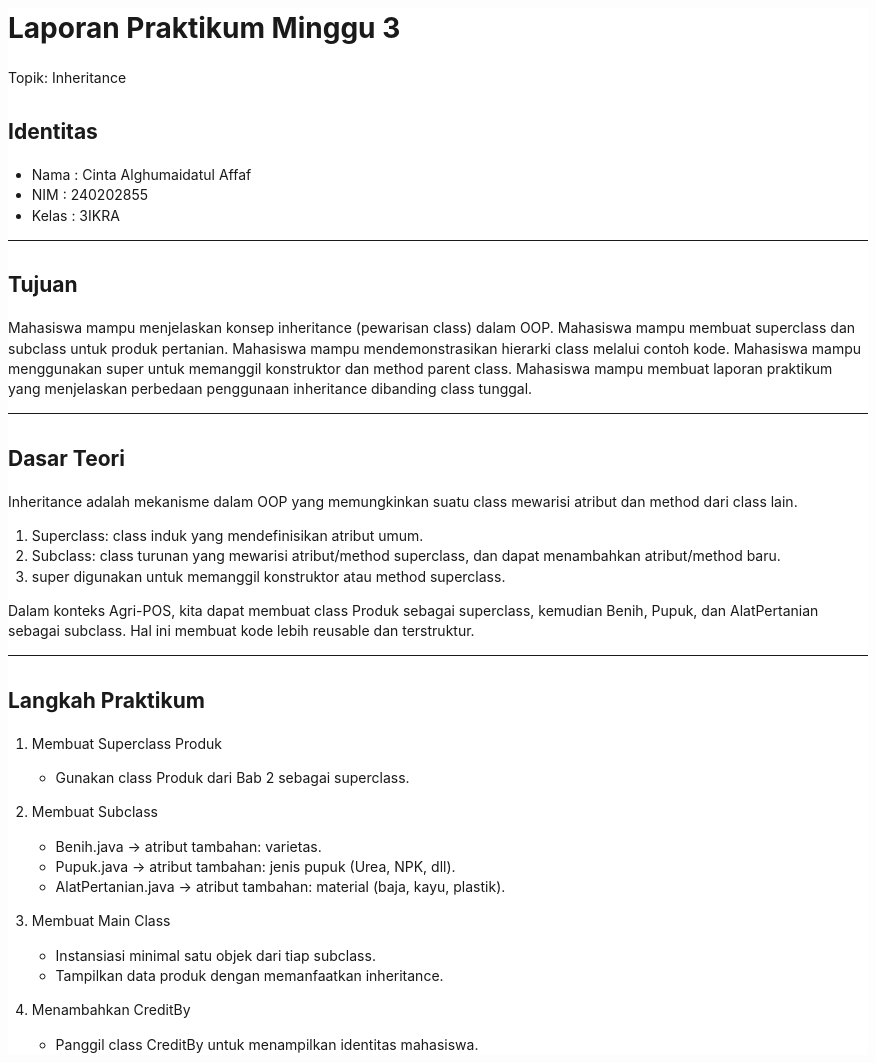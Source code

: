 # Laporan Praktikum Minggu 3 
Topik: Inheritance

## Identitas
- Nama  : Cinta Alghumaidatul Affaf
- NIM   : 240202855
- Kelas : 3IKRA

---

## Tujuan
Mahasiswa mampu menjelaskan konsep inheritance (pewarisan class) dalam OOP.
Mahasiswa mampu membuat superclass dan subclass untuk produk pertanian.
Mahasiswa mampu mendemonstrasikan hierarki class melalui contoh kode.
Mahasiswa mampu menggunakan super untuk memanggil konstruktor dan method parent class.
Mahasiswa mampu membuat laporan praktikum yang menjelaskan perbedaan penggunaan inheritance dibanding class tunggal.

---

## Dasar Teori
 
Inheritance adalah mekanisme dalam OOP yang memungkinkan suatu class mewarisi atribut dan method dari class lain.

1. Superclass: class induk yang mendefinisikan atribut umum.
2. Subclass: class turunan yang mewarisi atribut/method superclass, dan dapat menambahkan atribut/method baru.
3. super digunakan untuk memanggil konstruktor atau method superclass.

Dalam konteks Agri-POS, kita dapat membuat class Produk sebagai superclass, kemudian Benih, Pupuk, dan AlatPertanian sebagai subclass. Hal ini membuat kode lebih reusable dan terstruktur.


---

## Langkah Praktikum

1. Membuat Superclass Produk
    - Gunakan class Produk dari Bab 2 sebagai superclass.

2. Membuat Subclass
    - Benih.java → atribut tambahan: varietas.
    - Pupuk.java → atribut tambahan: jenis pupuk (Urea, NPK, dll).
    - AlatPertanian.java → atribut tambahan: material (baja, kayu, plastik).

3. Membuat Main Class
    - Instansiasi minimal satu objek dari tiap subclass.
    - Tampilkan data produk dengan memanfaatkan inheritance.

4. Menambahkan CreditBy
    - Panggil class CreditBy untuk menampilkan identitas mahasiswa.
